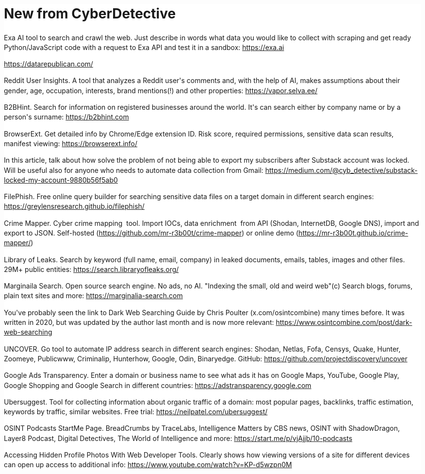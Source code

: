 # New from CyberDetective

Exa AI tool to search and crawl the web. Just describe in words what data you would like to collect with scraping and get ready Python/JavaScript code with a request to Exa API and test it in a sandbox: https://exa.ai

https://datarepublican.com/

Reddit User Insights. A tool that analyzes a Reddit user's comments and, with the help of AI, makes assumptions about their gender, age, occupation, interests, brand mentions(!) and other properties: https://vapor.selva.ee/

B2BHint. Search for information on registered businesses around the world. It's can search either by company name or by a person's surname: https://b2bhint.com

BrowserExt. Get detailed info by Chrome/Edge extension ID. Risk score, required permissions, sensitive data scan results, manifest viewing: https://browserext.info/

In this article, talk about how solve the problem of not being able to export my subscribers after Substack account was locked. Will be useful also for anyone who needs to automate data collection from Gmail: https://medium.com/@cyb_detective/substack-locked-my-account-9880b56f5ab0

FilePhish. Free online query builder for searching sensitive data files on a target domain in different search engines: https://greylensresearch.github.io/filephish/

Crime Mapper. Cyber crime mapping  tool. Import IOCs, data enrichment  from API (Shodan, InternetDB, Google DNS), import and export to JSON. Self-hosted (https://github.com/mr-r3b00t/crime-mapper) or online demo (https://mr-r3b00t.github.io/crime-mapper/)

Library of Leaks. Search by keyword (full name, email, company) in leaked documents, emails, tables, images and other files. 29M+ public entities: https://search.libraryofleaks.org/

Marginaila Search. Open source search engine. No ads, no AI. "Indexing the small, old and weird web"(c) Search blogs, forums, plain text sites and more: https://marginalia-search.com

You've probably seen the link to Dark Web Searching Guide by Chris Poulter (x.com/osintcombine) many times before. It was written in 2020, but was updated by the author last month and is now more relevant: https://www.osintcombine.com/post/dark-web-searching

UNCOVER. Go tool to automate IP address search in different search engines: Shodan, Netlas, Fofa, Censys, Quake, Hunter, Zoomeye, Publicwww, Criminalip, Hunterhow, Google, Odin, Binaryedge. GitHub: https://github.com/projectdiscovery/uncover

Google Ads Transparency. Enter a domain or business name to see what ads it has on Google Maps, YouTube, Google Play, Google Shopping and Google Search in different countries: https://adstransparency.google.com

Ubersuggest. Tool for collecting information about organic traffic of a domain: most popular pages, backlinks, traffic estimation, keywords by traffic, similar websites. Free trial: https://neilpatel.com/ubersuggest/

OSINT Podcasts StartMe Page. BreadCrumbs by TraceLabs, Intelligence Matters by CBS news, OSINT with ShadowDragon, Layer8 Podcast, Digital Detectives, The World of Intelligence and more: https://start.me/p/vjAjjb/10-podcasts

Accessing Hidden Profile Photos With Web Developer Tools. Clearly shows how viewing versions of a site for different devices can open up access to additional info: https://www.youtube.com/watch?v=KP-d5wzpn0M
